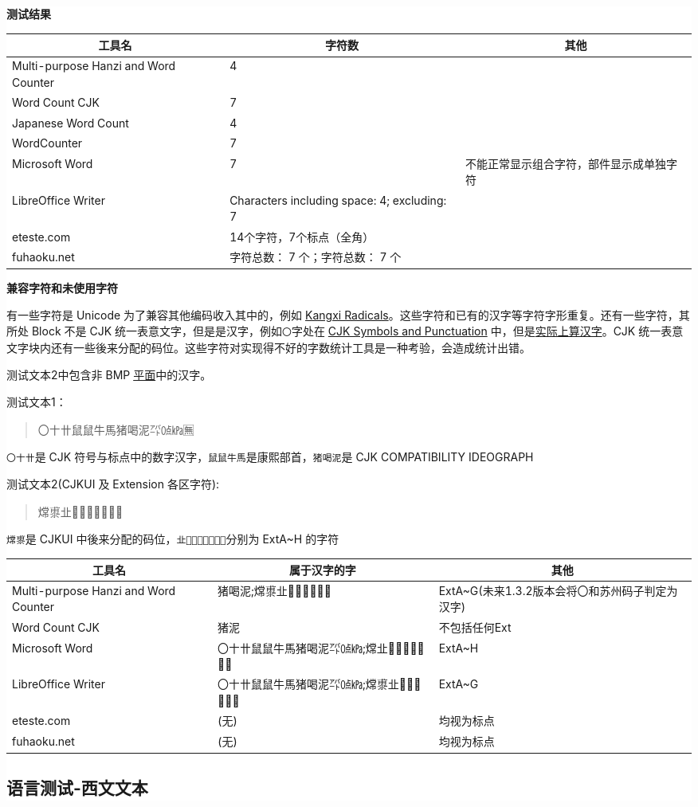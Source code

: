 **测试结果**

|工具名|字符数|其他|
|-|-|-|
|Multi-purpose Hanzi and Word Counter|4||
|Word Count CJK|7||
|Japanese Word Count|4||
|WordCounter|7||
|Microsoft Word|7|不能正常显示组合字符，部件显示成单独字符|
|LibreOffice Writer|Characters including space: 4; excluding: 7||
|eteste.com|14个字符，7个标点（全角）||
|fuhaoku.net|字符总数： 7 个；字符总数： 7 个||

**兼容字符和未使用字符**

有一些字符是 Unicode 为了兼容其他编码收入其中的，例如 [Kangxi Radicals](https://en.wikipedia.org/wiki/Kangxi_Radicals_(Unicode_block))。这些字符和已有的汉字等字符字形重复。还有一些字符，其所处 Block 不是 CJK 统一表意文字，但是是汉字，例如`〇`字处在 [CJK Symbols and Punctuation](https://en.wikipedia.org/wiki/CJK_Symbols_and_Punctuation) 中，但是[实际上算汉字](https://www.zhihu.com/question/21635454)。CJK 统一表意文字块内还有一些後来分配的码位。这些字符对实现得不好的字数统计工具是一种考验，会造成统计出错。

测试文本2中包含非 BMP [平面](https://en.wikipedia.org/wiki/Plane_(Unicode))中的汉字。

测试文本1：
> 〇〸〹⿏⿏⽜⾺猪喝泥㌀㍘㎪🈚

`〇〸〹`是 CJK 符号与标点中的数字汉字，`⿏⿏⽜⾺`是康熙部首，`猪喝泥`是 CJK COMPATIBILITY IDEOGRAPH

测试文本2(CJKUI 及 Extension 各区字符):
> 龦鿿㐀𠀀𪜀𫝀𫠠𬺰𰀀𱍐

`龦鿿`是 CJKUI 中後来分配的码位，`㐀𠀀𪜀𫝀𫠠𬺰𰀀𱍐`分别为 ExtA~H 的字符

|工具名|属于汉字的字|其他|
|-|-|-|
|Multi-purpose Hanzi and Word Counter|猪喝泥;龦鿿㐀𠀀𪜀𫝀𫠠𬺰𰀀|ExtA~G(未来1.3.2版本会将〇和苏州码子判定为汉字)|
|Word Count CJK|猪泥|不包括任何Ext|
|Microsoft Word|〇〸〹⿏⿏⽜⾺猪喝泥㌀㍘㎪;龦㐀𠀀𪜀𫝀𫠠𬺰𰀀𱍐|ExtA~H|
|LibreOffice Writer|〇〸〹⿏⿏⽜⾺猪喝泥㌀㍘㎪;龦鿿㐀𠀀𪜀𫝀𫠠𬺰𰀀|ExtA~G|
|eteste.com|(无)|均视为标点|
|fuhaoku.net|(无)|均视为标点|

## 语言测试-西文文本
